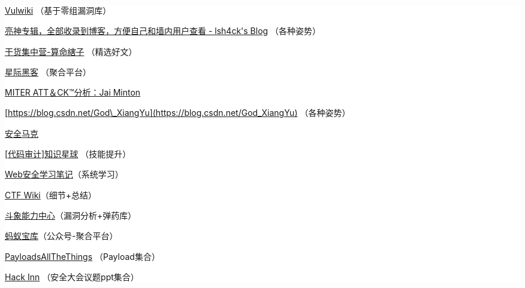 [Vulwiki](https://ares-x.com/wiki#/) （基于零组漏洞库）

[亮神专辑，全部收录到博客，方便自己和墙内用户查看 - lsh4ck's Blog](https://www.lshack.cn/156/) （各种姿势）

[干货集中营-算命縖子](http://www.nmd5.com/test/index.php) （精选好文）

[星际黑客](https://www.xj.hk/) （聚合平台）

[MITER ATT＆CK™分析：Jai Minton](https://www.jaiminton.com/mitreatt&ck)

[https://blog.csdn.net/God\_XiangYu](https://blog.csdn.net/God_XiangYu) （各种姿势）

[安全马克](https://aq.mk/)

\[[代码审计\]知识星球](https://zsxq.tricking.io/) （技能提升）

[Web安全学习笔记](https://websec.readthedocs.io/zh/latest/index.html)（系统学习）

[CTF Wiki](https://wiki.x10sec.org/)（细节+总结）

[斗象能力中心](https://blog.riskivy.com/)（漏洞分析+弹药库）

[蚂蚁宝库](https://qianxiao996.cn/wenzhang/)（公众号-聚合平台）

[PayloadsAllTheThings](https://github.com/swisskyrepo/PayloadsAllTheThings) （Payload集合）

[Hack Inn](https://www.hackinn.com/) （安全大会议题ppt集合）

